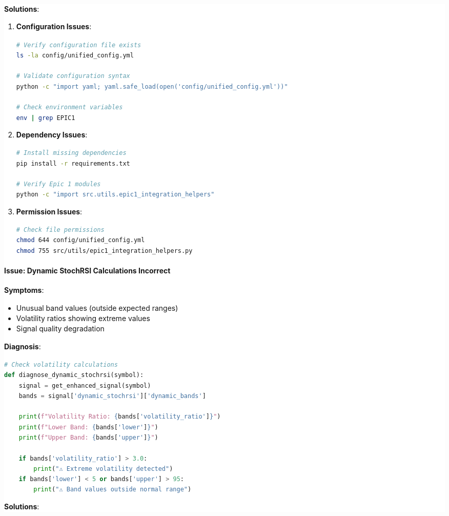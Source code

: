 **Solutions**:

1. **Configuration Issues**:
   ```bash
   # Verify configuration file exists
   ls -la config/unified_config.yml
   
   # Validate configuration syntax
   python -c "import yaml; yaml.safe_load(open('config/unified_config.yml'))"
   
   # Check environment variables
   env | grep EPIC1
   ```

2. **Dependency Issues**:
   ```bash
   # Install missing dependencies
   pip install -r requirements.txt
   
   # Verify Epic 1 modules
   python -c "import src.utils.epic1_integration_helpers"
   ```

3. **Permission Issues**:
   ```bash
   # Check file permissions
   chmod 644 config/unified_config.yml
   chmod 755 src/utils/epic1_integration_helpers.py
   ```

#### Issue: Dynamic StochRSI Calculations Incorrect

**Symptoms**:
- Unusual band values (outside expected ranges)
- Volatility ratios showing extreme values
- Signal quality degradation

**Diagnosis**:
```python
# Check volatility calculations
def diagnose_dynamic_stochrsi(symbol):
    signal = get_enhanced_signal(symbol)
    bands = signal['dynamic_stochrsi']['dynamic_bands']
    
    print(f"Volatility Ratio: {bands['volatility_ratio']}")
    print(f"Lower Band: {bands['lower']}")
    print(f"Upper Band: {bands['upper']}")
    
    if bands['volatility_ratio'] > 3.0:
        print("⚠️ Extreme volatility detected")
    if bands['lower'] < 5 or bands['upper'] > 95:
        print("⚠️ Band values outside normal range")
```

**Solutions**:
